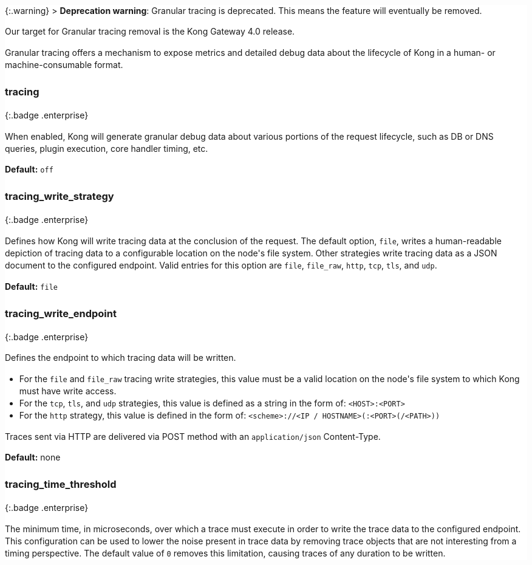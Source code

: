 {:.warning} > **Deprecation warning**: Granular tracing is deprecated. This
means the feature will eventually be removed.

Our target for Granular tracing removal is the Kong Gateway 4.0 release.

Granular tracing offers a mechanism to expose metrics and detailed debug data
about the lifecycle of Kong in a human- or machine-consumable format.


### tracing
{:.badge .enterprise}

When enabled, Kong will generate granular debug data about various portions of
the request lifecycle, such as DB or DNS queries, plugin execution, core handler
timing, etc.

**Default:** `off`


### tracing_write_strategy
{:.badge .enterprise}

Defines how Kong will write tracing data at the conclusion of the request. The
default option, `file`, writes a human-readable depiction of tracing data to a
configurable location on the node's file system. Other strategies write tracing
data as a JSON document to the configured endpoint. Valid entries for this
option are `file`, `file_raw`, `http`, `tcp`, `tls`, and `udp`.

**Default:** `file`


### tracing_write_endpoint
{:.badge .enterprise}

Defines the endpoint to which tracing data will be written.

- For the `file` and `file_raw` tracing write strategies, this value must be a
  valid location on the node's file system to which Kong must have write access.
- For the `tcp`, `tls`, and `udp` strategies, this value is defined as a string
  in the form of: `<HOST>:<PORT>`
- For the `http` strategy, this value is defined in the form of:
  `<scheme>://<IP / HOSTNAME>(:<PORT>(/<PATH>))`

Traces sent via HTTP are delivered via POST method with an `application/json`
Content-Type.

**Default:** none


### tracing_time_threshold
{:.badge .enterprise}

The minimum time, in microseconds, over which a trace must execute in order to
write the trace data to the configured endpoint. This configuration can be used
to lower the noise present in trace data by removing trace objects that are not
interesting from a timing perspective. The default value of `0` removes this
limitation, causing traces of any duration to be written.
